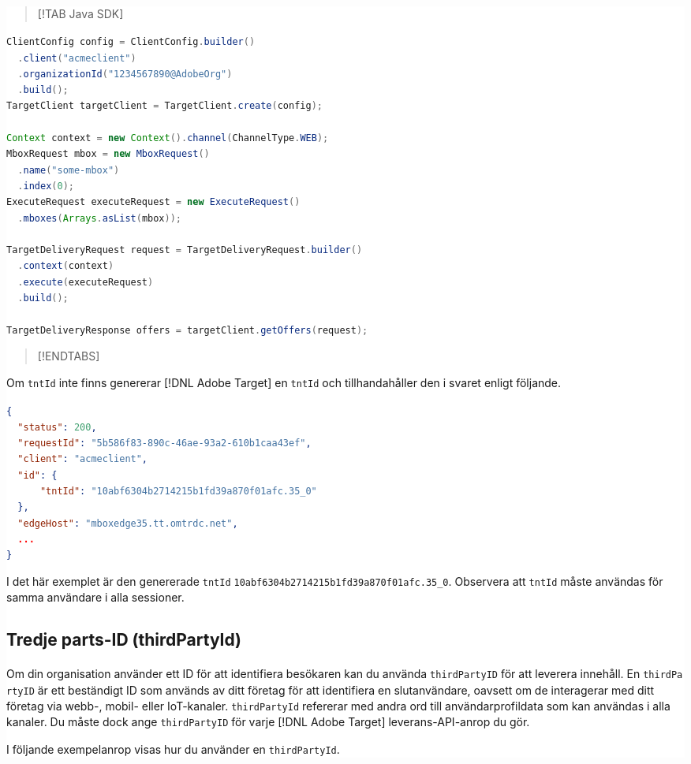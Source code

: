 
>[!TAB Java SDK]

```java {line-numbers="true"}
ClientConfig config = ClientConfig.builder()
  .client("acmeclient")
  .organizationId("1234567890@AdobeOrg")
  .build();
TargetClient targetClient = TargetClient.create(config);

Context context = new Context().channel(ChannelType.WEB);
MboxRequest mbox = new MboxRequest()
  .name("some-mbox")
  .index(0);
ExecuteRequest executeRequest = new ExecuteRequest()
  .mboxes(Arrays.asList(mbox));

TargetDeliveryRequest request = TargetDeliveryRequest.builder()
  .context(context)
  .execute(executeRequest)
  .build();

TargetDeliveryResponse offers = targetClient.getOffers(request);
```

>[!ENDTABS]

Om `tntId` inte finns genererar [!DNL Adobe Target] en `tntId` och tillhandahåller den i svaret enligt följande.

```json {line-numbers="true"}
{
  "status": 200,
  "requestId": "5b586f83-890c-46ae-93a2-610b1caa43ef",
  "client": "acmeclient",
  "id": {
      "tntId": "10abf6304b2714215b1fd39a870f01afc.35_0"
  },
  "edgeHost": "mboxedge35.tt.omtrdc.net",
  ...
}
```

I det här exemplet är den genererade `tntId` `10abf6304b2714215b1fd39a870f01afc.35_0`. Observera att `tntId` måste användas för samma användare i alla sessioner.

## Tredje parts-ID (thirdPartyId)

Om din organisation använder ett ID för att identifiera besökaren kan du använda `thirdPartyID` för att leverera innehåll. En `thirdPartyID` är ett beständigt ID som används av ditt företag för att identifiera en slutanvändare, oavsett om de interagerar med ditt företag via webb-, mobil- eller IoT-kanaler. `thirdPartyId` refererar med andra ord till användarprofildata som kan användas i alla kanaler. Du måste dock ange `thirdPartyID` för varje [!DNL Adobe Target] leverans-API-anrop du gör.

I följande exempelanrop visas hur du använder en `thirdPartyId`.

